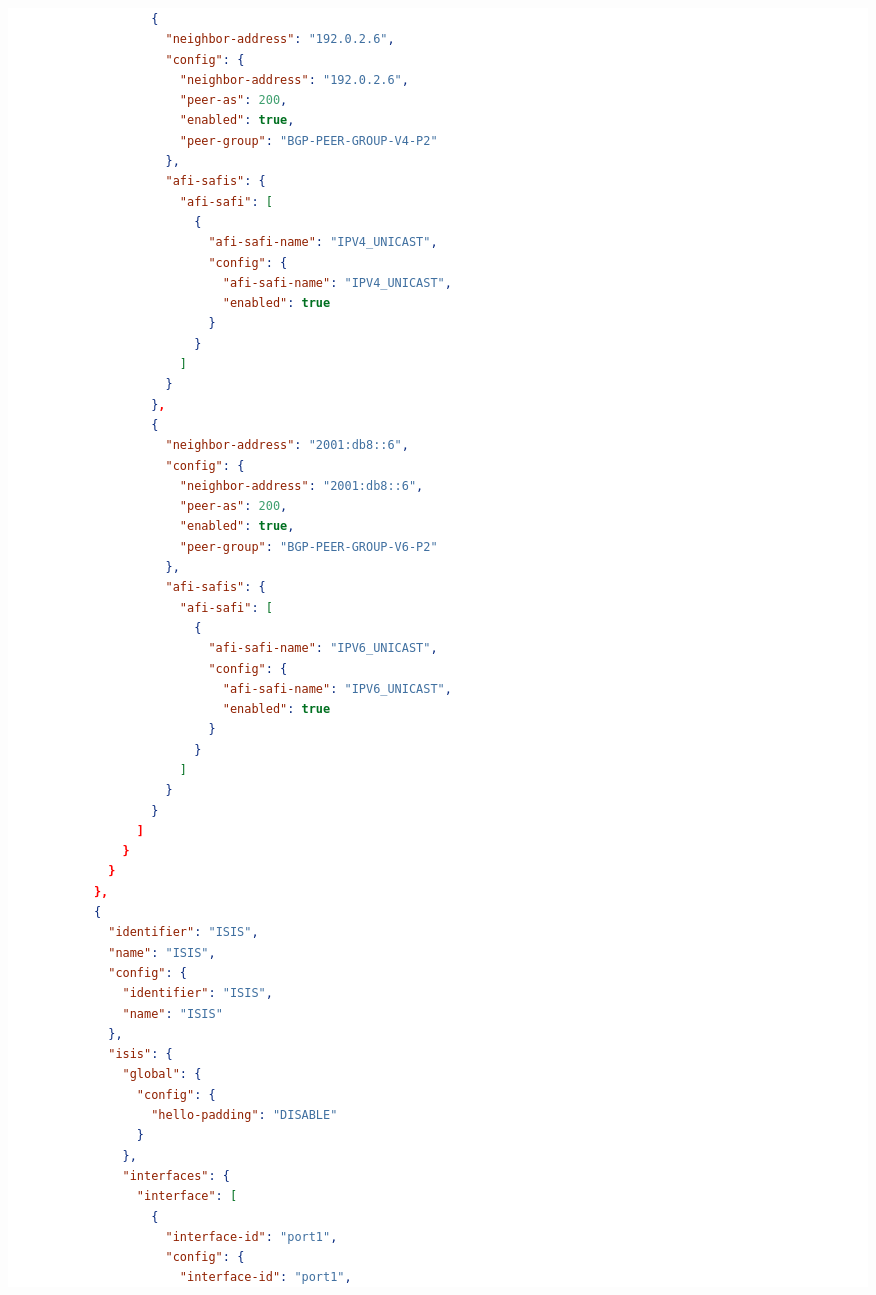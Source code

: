 ```json
                    {
                      "neighbor-address": "192.0.2.6",
                      "config": {
                        "neighbor-address": "192.0.2.6",
                        "peer-as": 200,
                        "enabled": true,
                        "peer-group": "BGP-PEER-GROUP-V4-P2"
                      },
                      "afi-safis": {
                        "afi-safi": [
                          {
                            "afi-safi-name": "IPV4_UNICAST",
                            "config": {
                              "afi-safi-name": "IPV4_UNICAST",
                              "enabled": true
                            }
                          }
                        ]
                      }
                    },
                    {
                      "neighbor-address": "2001:db8::6",
                      "config": {
                        "neighbor-address": "2001:db8::6",
                        "peer-as": 200,
                        "enabled": true,
                        "peer-group": "BGP-PEER-GROUP-V6-P2"
                      },
                      "afi-safis": {
                        "afi-safi": [
                          {
                            "afi-safi-name": "IPV6_UNICAST",
                            "config": {
                              "afi-safi-name": "IPV6_UNICAST",
                              "enabled": true
                            }
                          }
                        ]
                      }
                    }
                  ]
                }
              }
            },
            {
              "identifier": "ISIS",
              "name": "ISIS",
              "config": {
                "identifier": "ISIS",
                "name": "ISIS"
              },
              "isis": {
                "global": {
                  "config": {
                    "hello-padding": "DISABLE"
                  }
                },
                "interfaces": {
                  "interface": [
                    {
                      "interface-id": "port1",
                      "config": {
                        "interface-id": "port1",
```